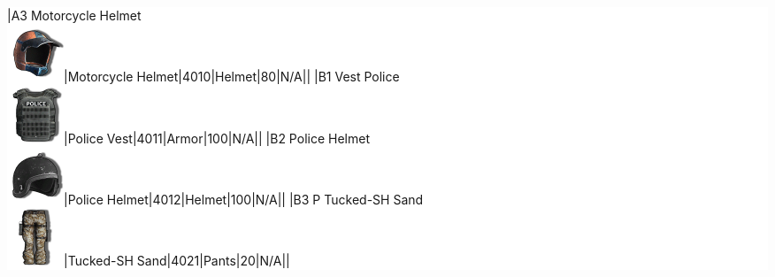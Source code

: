 |A3 Motorcycle Helmet<br><img class="img-fluid" width="64" height="64" src="../../images/items/A3 Motorcycle Helmet.png">|Motorcycle Helmet|4010|Helmet|80|N/A||
|B1 Vest Police<br><img class="img-fluid" width="64" height="64" src="../../images/items/B1 Vest Police.png">|Police Vest|4011|Armor|100|N/A||
|B2 Police Helmet<br><img class="img-fluid" width="64" height="64" src="../../images/items/B2 Police Helmet.png">|Police Helmet|4012|Helmet|100|N/A||
|B3 P Tucked-SH Sand<br><img class="img-fluid" width="64" height="64" src="../../images/items/B3 P Tucked-SH Sand.png">|Tucked-SH Sand|4021|Pants|20|N/A||